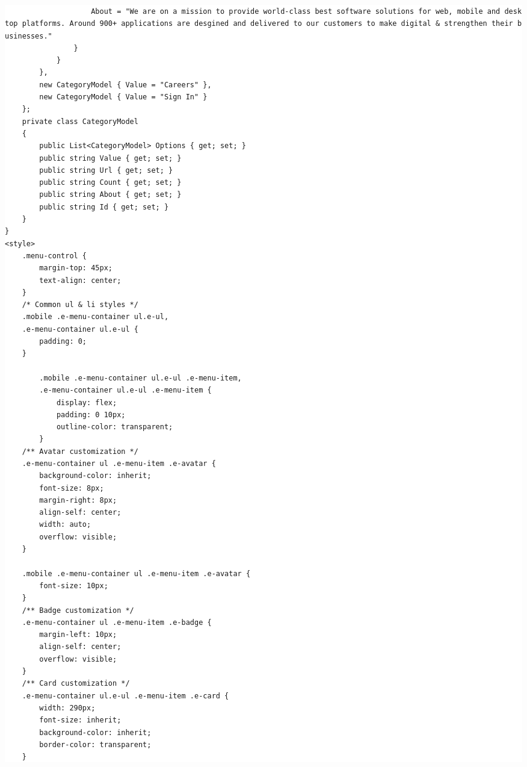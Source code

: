 ```cshtml
                    About = "We are on a mission to provide world-class best software solutions for web, mobile and desktop platforms. Around 900+ applications are desgined and delivered to our customers to make digital & strengthen their businesses."
                }
            }
        },
        new CategoryModel { Value = "Careers" },
        new CategoryModel { Value = "Sign In" }
    };
    private class CategoryModel
    {
        public List<CategoryModel> Options { get; set; }
        public string Value { get; set; }
        public string Url { get; set; }
        public string Count { get; set; }
        public string About { get; set; }
        public string Id { get; set; }
    }
}
<style>
    .menu-control {
        margin-top: 45px;
        text-align: center;
    }
    /* Common ul & li styles */
    .mobile .e-menu-container ul.e-ul,
    .e-menu-container ul.e-ul {
        padding: 0;
    }

        .mobile .e-menu-container ul.e-ul .e-menu-item,
        .e-menu-container ul.e-ul .e-menu-item {
            display: flex;
            padding: 0 10px;
            outline-color: transparent;
        }
    /** Avatar customization */
    .e-menu-container ul .e-menu-item .e-avatar {
        background-color: inherit;
        font-size: 8px;
        margin-right: 8px;
        align-self: center;
        width: auto;
        overflow: visible;
    }

    .mobile .e-menu-container ul .e-menu-item .e-avatar {
        font-size: 10px;
    }
    /** Badge customization */
    .e-menu-container ul .e-menu-item .e-badge {
        margin-left: 10px;
        align-self: center;
        overflow: visible;
    }
    /** Card customization */
    .e-menu-container ul.e-ul .e-menu-item .e-card {
        width: 290px;
        font-size: inherit;
        background-color: inherit;
        border-color: transparent;
    }

```